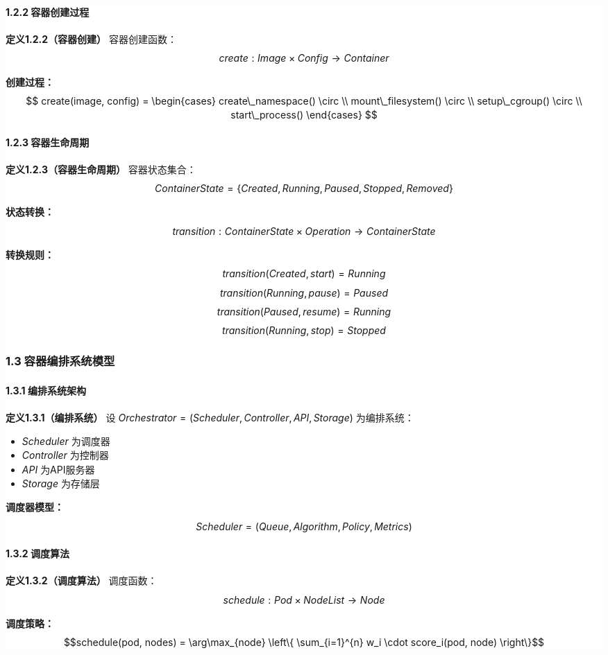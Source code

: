 #### 1.2.2 容器创建过程

**定义1.2.2（容器创建）**
容器创建函数：
$$create: Image \times Config \rightarrow Container$$

**创建过程：**
$$
create(image, config) = \begin{cases}
create\_namespace() \circ \\
mount\_filesystem() \circ \\
setup\_cgroup() \circ \\
start\_process()
\end{cases}
$$

#### 1.2.3 容器生命周期

**定义1.2.3（容器生命周期）**
容器状态集合：
$$ContainerState = \{Created, Running, Paused, Stopped, Removed\}$$

**状态转换：**
$$transition: ContainerState \times Operation \rightarrow ContainerState$$

**转换规则：**
$$transition(Created, start) = Running$$
$$transition(Running, pause) = Paused$$
$$transition(Paused, resume) = Running$$
$$transition(Running, stop) = Stopped$$

### 1.3 容器编排系统模型

#### 1.3.1 编排系统架构

**定义1.3.1（编排系统）**
设 $Orchestrator = (Scheduler, Controller, API, Storage)$ 为编排系统：

- $Scheduler$ 为调度器
- $Controller$ 为控制器
- $API$ 为API服务器
- $Storage$ 为存储层

**调度器模型：**
$$Scheduler = (Queue, Algorithm, Policy, Metrics)$$

#### 1.3.2 调度算法

**定义1.3.2（调度算法）**
调度函数：
$$schedule: Pod \times NodeList \rightarrow Node$$

**调度策略：**
$$schedule(pod, nodes) = \arg\max_{node} \left\{ \sum_{i=1}^{n} w_i \cdot score_i(pod, node) \right\}$$
